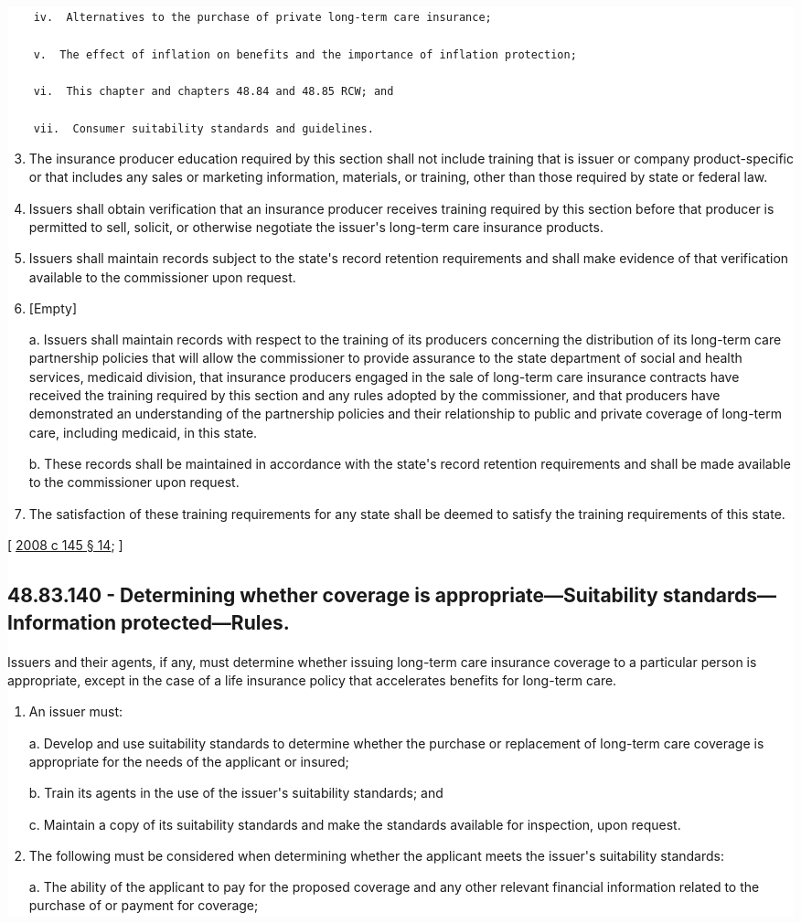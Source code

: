         iv.  Alternatives to the purchase of private long-term care insurance;

        v.  The effect of inflation on benefits and the importance of inflation protection;

        vi.  This chapter and chapters 48.84 and 48.85 RCW; and

        vii.  Consumer suitability standards and guidelines.

3. The insurance producer education required by this section shall not include training that is issuer or company product-specific or that includes any sales or marketing information, materials, or training, other than those required by state or federal law.

4. Issuers shall obtain verification that an insurance producer receives training required by this section before that producer is permitted to sell, solicit, or otherwise negotiate the issuer's long-term care insurance products.

5. Issuers shall maintain records subject to the state's record retention requirements and shall make evidence of that verification available to the commissioner upon request.

6. [Empty]

    a.  Issuers shall maintain records with respect to the training of its producers concerning the distribution of its long-term care partnership policies that will allow the commissioner to provide assurance to the state department of social and health services, medicaid division, that insurance producers engaged in the sale of long-term care insurance contracts have received the training required by this section and any rules adopted by the commissioner, and that producers have demonstrated an understanding of the partnership policies and their relationship to public and private coverage of long-term care, including medicaid, in this state.

    b.  These records shall be maintained in accordance with the state's record retention requirements and shall be made available to the commissioner upon request. 

7. The satisfaction of these training requirements for any state shall be deemed to satisfy the training requirements of this state.

\[ [2008 c 145 § 14](http://lawfilesext.leg.wa.gov/biennium/2007-08/Pdf/Bills/Session%20Laws/House/2666-S.SL.pdf?cite=2008%20c%20145%20§%2014); \]

## 48.83.140 - Determining whether coverage is appropriate—Suitability standards—Information protected—Rules.
Issuers and their agents, if any, must determine whether issuing long-term care insurance coverage to a particular person is appropriate, except in the case of a life insurance policy that accelerates benefits for long-term care. 

1. An issuer must:

    a.  Develop and use suitability standards to determine whether the purchase or replacement of long-term care coverage is appropriate for the needs of the applicant or insured;

    b.  Train its agents in the use of the issuer's suitability standards; and

    c.  Maintain a copy of its suitability standards and make the standards available for inspection, upon request.

2. The following must be considered when determining whether the applicant meets the issuer's suitability standards:

    a.  The ability of the applicant to pay for the proposed coverage and any other relevant financial information related to the purchase of or payment for coverage;
